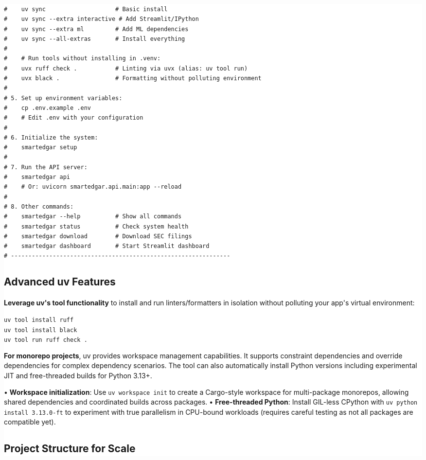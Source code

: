 ```
#    uv sync                    # Basic install
#    uv sync --extra interactive # Add Streamlit/IPython
#    uv sync --extra ml         # Add ML dependencies  
#    uv sync --all-extras       # Install everything
#
#    # Run tools without installing in .venv:
#    uvx ruff check .           # Linting via uvx (alias: uv tool run)
#    uvx black .                # Formatting without polluting environment
#
# 5. Set up environment variables:
#    cp .env.example .env
#    # Edit .env with your configuration
#
# 6. Initialize the system:
#    smartedgar setup
#
# 7. Run the API server:
#    smartedgar api
#    # Or: uvicorn smartedgar.api.main:app --reload
#
# 8. Other commands:
#    smartedgar --help          # Show all commands
#    smartedgar status          # Check system health
#    smartedgar download        # Download SEC filings
#    smartedgar dashboard       # Start Streamlit dashboard
# ---------------------------------------------------------------

``` 

## Advanced uv Features

**Leverage uv's tool functionality** to install and run linters/formatters in isolation without polluting your app's virtual environment:

```bash
uv tool install ruff
uv tool install black
uv tool run ruff check .
```

**For monorepo projects**, uv provides workspace management capabilities. It supports constraint dependencies and override dependencies for complex dependency scenarios. The tool can also automatically install Python versions including experimental JIT and free-threaded builds for Python 3.13+.

• **Workspace initialization**: Use `uv workspace init` to create a Cargo-style workspace for multi-package monorepos, allowing shared dependencies and coordinated builds across packages.
• **Free-threaded Python**: Install GIL-less CPython with `uv python install 3.13.0-ft` to experiment with true parallelism in CPU-bound workloads (requires careful testing as not all packages are compatible yet).

## Project Structure for Scale
